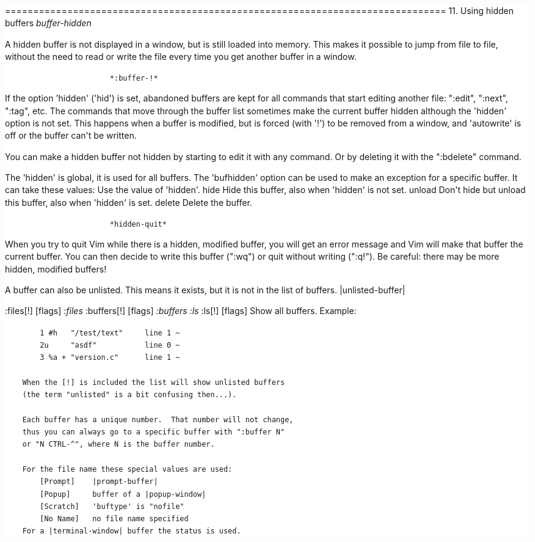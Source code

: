 ==============================================================================
11. Using hidden buffers				*buffer-hidden*

A hidden buffer is not displayed in a window, but is still loaded into memory.
This makes it possible to jump from file to file, without the need to read or
write the file every time you get another buffer in a window.

							*:buffer-!*
If the option 'hidden' ('hid') is set, abandoned buffers are kept for all
commands that start editing another file: ":edit", ":next", ":tag", etc.  The
commands that move through the buffer list sometimes make the current buffer
hidden although the 'hidden' option is not set.  This happens when a buffer is
modified, but is forced (with '!') to be removed from a window, and
'autowrite' is off or the buffer can't be written.

You can make a hidden buffer not hidden by starting to edit it with any
command.  Or by deleting it with the ":bdelete" command.

The 'hidden' is global, it is used for all buffers.  The 'bufhidden' option
can be used to make an exception for a specific buffer.  It can take these
values:
	<empty>		Use the value of 'hidden'.
	hide		Hide this buffer, also when 'hidden' is not set.
	unload		Don't hide but unload this buffer, also when 'hidden'
			is set.
	delete		Delete the buffer.

							*hidden-quit*
When you try to quit Vim while there is a hidden, modified buffer, you will
get an error message and Vim will make that buffer the current buffer.  You
can then decide to write this buffer (":wq") or quit without writing (":q!").
Be careful: there may be more hidden, modified buffers!

A buffer can also be unlisted.  This means it exists, but it is not in the
list of buffers. |unlisted-buffer|


:files[!] [flags]				*:files*
:buffers[!] [flags]				*:buffers* *:ls*
:ls[!] [flags]
		Show all buffers.  Example:

			1 #h   "/test/text"		line 1 ~
			2u     "asdf"			line 0 ~
			3 %a + "version.c"		line 1 ~

		When the [!] is included the list will show unlisted buffers
		(the term "unlisted" is a bit confusing then...).

		Each buffer has a unique number.  That number will not change,
		thus you can always go to a specific buffer with ":buffer N"
		or "N CTRL-^", where N is the buffer number.

		For the file name these special values are used:
			[Prompt]	|prompt-buffer|
			[Popup]		buffer of a |popup-window|
			[Scratch]	'buftype' is "nofile"
			[No Name]	no file name specified
		For a |terminal-window| buffer the status is used.
